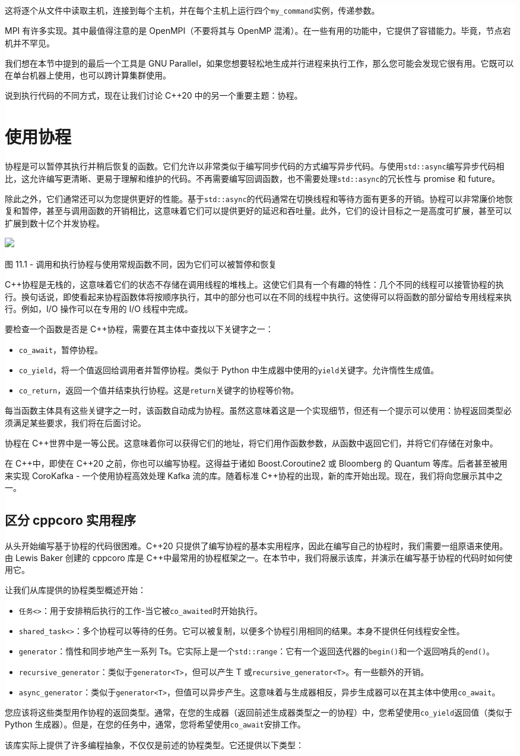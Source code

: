这将逐个从文件中读取主机，连接到每个主机，并在每个主机上运行四个`my_command`实例，传递参数。

MPI 有许多实现。其中最值得注意的是 OpenMPI（不要将其与 OpenMP 混淆）。在一些有用的功能中，它提供了容错能力。毕竟，节点宕机并不罕见。

我们想在本节中提到的最后一个工具是 GNU Parallel，如果您想要轻松地生成并行进程来执行工作，那么您可能会发现它很有用。它既可以在单台机器上使用，也可以跨计算集群使用。

说到执行代码的不同方式，现在让我们讨论 C++20 中的另一个重要主题：协程。

# 使用协程

协程是可以暂停其执行并稍后恢复的函数。它们允许以非常类似于编写同步代码的方式编写异步代码。与使用`std::async`编写异步代码相比，这允许编写更清晰、更易于理解和维护的代码。不再需要编写回调函数，也不需要处理`std::async`的冗长性与 promise 和 future。

除此之外，它们通常还可以为您提供更好的性能。基于`std::async`的代码通常在切换线程和等待方面有更多的开销。协程可以非常廉价地恢复和暂停，甚至与调用函数的开销相比，这意味着它们可以提供更好的延迟和吞吐量。此外，它们的设计目标之一是高度可扩展，甚至可以扩展到数十亿个并发协程。

![](https://github.com/OpenDocCN/freelearn-c-cpp-pt2-zh/raw/master/docs/sw-arch-cpp/img/527abf17-78b4-4414-aa38-5bd846f4d1c4.png)

图 11.1 - 调用和执行协程与使用常规函数不同，因为它们可以被暂停和恢复

C++协程是无栈的，这意味着它们的状态不存储在调用线程的堆栈上。这使它们具有一个有趣的特性：几个不同的线程可以接管协程的执行。换句话说，即使看起来协程函数体将按顺序执行，其中的部分也可以在不同的线程中执行。这使得可以将函数的部分留给专用线程来执行。例如，I/O 操作可以在专用的 I/O 线程中完成。

要检查一个函数是否是 C++协程，需要在其主体中查找以下关键字之一：

+   `co_await`，暂停协程。

+   `co_yield`，将一个值返回给调用者并暂停协程。类似于 Python 中生成器中使用的`yield`关键字。允许惰性生成值。

+   `co_return`，返回一个值并结束执行协程。这是`return`关键字的协程等价物。

每当函数主体具有这些关键字之一时，该函数自动成为协程。虽然这意味着这是一个实现细节，但还有一个提示可以使用：协程返回类型必须满足某些要求，我们将在后面讨论。

协程在 C++世界中是一等公民。这意味着你可以获得它们的地址，将它们用作函数参数，从函数中返回它们，并将它们存储在对象中。

在 C++中，即使在 C++20 之前，你也可以编写协程。这得益于诸如 Boost.Coroutine2 或 Bloomberg 的 Quantum 等库。后者甚至被用来实现 CoroKafka - 一个使用协程高效处理 Kafka 流的库。随着标准 C++协程的出现，新的库开始出现。现在，我们将向您展示其中之一。

## 区分 cppcoro 实用程序

从头开始编写基于协程的代码很困难。C++20 只提供了编写协程的基本实用程序，因此在编写自己的协程时，我们需要一组原语来使用。由 Lewis Baker 创建的 cppcoro 库是 C++中最常用的协程框架之一。在本节中，我们将展示该库，并演示在编写基于协程的代码时如何使用它。

让我们从库提供的协程类型概述开始：

+   `任务<>`：用于安排稍后执行的工作-当它被`co_awaited`时开始执行。

+   `shared_task<>`：多个协程可以等待的任务。它可以被复制，以便多个协程引用相同的结果。本身不提供任何线程安全性。

+   `generator`：惰性和同步地产生一系列 Ts。它实际上是一个`std::range`：它有一个返回迭代器的`begin()`和一个返回哨兵的`end()`。

+   `recursive_generator`：类似于`generator<T>`，但可以产生 T 或`recursive_generator<T>`。有一些额外的开销。

+   `async_generator`：类似于`generator<T>`，但值可以异步产生。这意味着与生成器相反，异步生成器可以在其主体中使用`co_await`。

您应该将这些类型用作协程的返回类型。通常，在您的生成器（返回前述生成器类型之一的协程）中，您希望使用`co_yield`返回值（类似于 Python 生成器）。但是，在您的任务中，通常，您将希望使用`co_await`安排工作。

该库实际上提供了许多编程抽象，不仅仅是前述的协程类型。它还提供以下类型：

